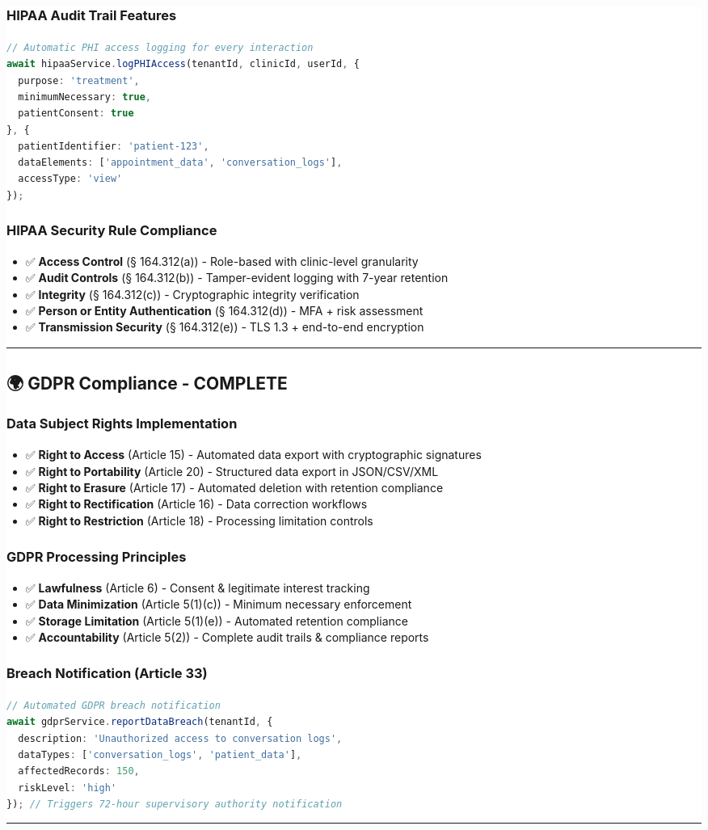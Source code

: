 ### **HIPAA Audit Trail Features**
```typescript
// Automatic PHI access logging for every interaction
await hipaaService.logPHIAccess(tenantId, clinicId, userId, {
  purpose: 'treatment',
  minimumNecessary: true,
  patientConsent: true
}, {
  patientIdentifier: 'patient-123',
  dataElements: ['appointment_data', 'conversation_logs'],
  accessType: 'view'
});
```

### **HIPAA Security Rule Compliance**
- ✅ **Access Control** (§ 164.312(a)) - Role-based with clinic-level granularity
- ✅ **Audit Controls** (§ 164.312(b)) - Tamper-evident logging with 7-year retention
- ✅ **Integrity** (§ 164.312(c)) - Cryptographic integrity verification
- ✅ **Person or Entity Authentication** (§ 164.312(d)) - MFA + risk assessment
- ✅ **Transmission Security** (§ 164.312(e)) - TLS 1.3 + end-to-end encryption

---

## **🌍 GDPR Compliance - COMPLETE**

### **Data Subject Rights Implementation**
- ✅ **Right to Access** (Article 15) - Automated data export with cryptographic signatures
- ✅ **Right to Portability** (Article 20) - Structured data export in JSON/CSV/XML
- ✅ **Right to Erasure** (Article 17) - Automated deletion with retention compliance
- ✅ **Right to Rectification** (Article 16) - Data correction workflows
- ✅ **Right to Restriction** (Article 18) - Processing limitation controls

### **GDPR Processing Principles**
- ✅ **Lawfulness** (Article 6) - Consent & legitimate interest tracking
- ✅ **Data Minimization** (Article 5(1)(c)) - Minimum necessary enforcement
- ✅ **Storage Limitation** (Article 5(1)(e)) - Automated retention compliance
- ✅ **Accountability** (Article 5(2)) - Complete audit trails & compliance reports

### **Breach Notification (Article 33)**
```typescript
// Automated GDPR breach notification
await gdprService.reportDataBreach(tenantId, {
  description: 'Unauthorized access to conversation logs',
  dataTypes: ['conversation_logs', 'patient_data'],
  affectedRecords: 150,
  riskLevel: 'high'
}); // Triggers 72-hour supervisory authority notification
```

---
